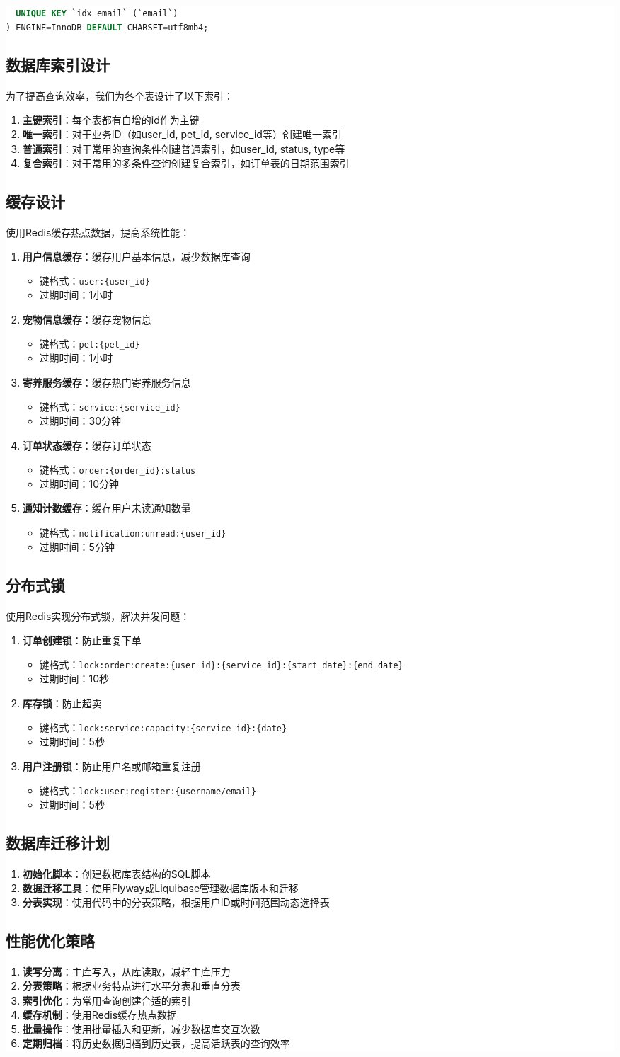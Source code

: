 ```sql
  UNIQUE KEY `idx_email` (`email`)
) ENGINE=InnoDB DEFAULT CHARSET=utf8mb4;
```

## 数据库索引设计

为了提高查询效率，我们为各个表设计了以下索引：

1. **主键索引**：每个表都有自增的id作为主键
2. **唯一索引**：对于业务ID（如user_id, pet_id, service_id等）创建唯一索引
3. **普通索引**：对于常用的查询条件创建普通索引，如user_id, status, type等
4. **复合索引**：对于常用的多条件查询创建复合索引，如订单表的日期范围索引

## 缓存设计

使用Redis缓存热点数据，提高系统性能：

1. **用户信息缓存**：缓存用户基本信息，减少数据库查询
   - 键格式：`user:{user_id}`
   - 过期时间：1小时

2. **宠物信息缓存**：缓存宠物信息
   - 键格式：`pet:{pet_id}`
   - 过期时间：1小时

3. **寄养服务缓存**：缓存热门寄养服务信息
   - 键格式：`service:{service_id}`
   - 过期时间：30分钟

4. **订单状态缓存**：缓存订单状态
   - 键格式：`order:{order_id}:status`
   - 过期时间：10分钟

5. **通知计数缓存**：缓存用户未读通知数量
   - 键格式：`notification:unread:{user_id}`
   - 过期时间：5分钟

## 分布式锁

使用Redis实现分布式锁，解决并发问题：

1. **订单创建锁**：防止重复下单
   - 键格式：`lock:order:create:{user_id}:{service_id}:{start_date}:{end_date}`
   - 过期时间：10秒

2. **库存锁**：防止超卖
   - 键格式：`lock:service:capacity:{service_id}:{date}`
   - 过期时间：5秒

3. **用户注册锁**：防止用户名或邮箱重复注册
   - 键格式：`lock:user:register:{username/email}`
   - 过期时间：5秒

## 数据库迁移计划

1. **初始化脚本**：创建数据库表结构的SQL脚本
2. **数据迁移工具**：使用Flyway或Liquibase管理数据库版本和迁移
3. **分表实现**：使用代码中的分表策略，根据用户ID或时间范围动态选择表

## 性能优化策略

1. **读写分离**：主库写入，从库读取，减轻主库压力
2. **分表策略**：根据业务特点进行水平分表和垂直分表
3. **索引优化**：为常用查询创建合适的索引
4. **缓存机制**：使用Redis缓存热点数据
5. **批量操作**：使用批量插入和更新，减少数据库交互次数
6. **定期归档**：将历史数据归档到历史表，提高活跃表的查询效率
